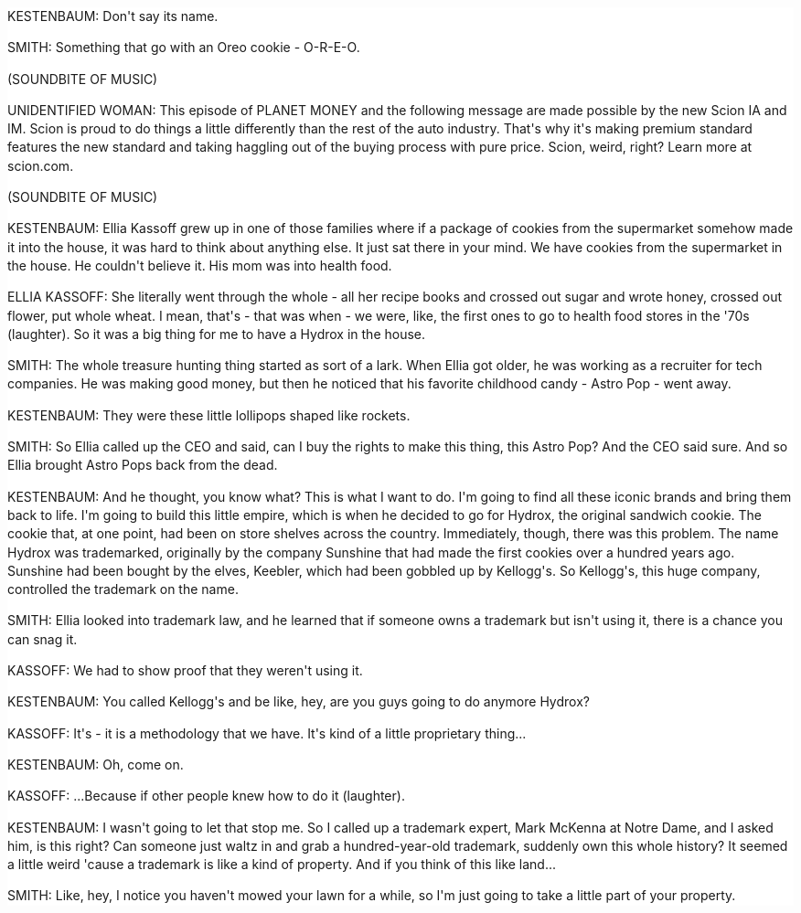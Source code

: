 KESTENBAUM: Don't say its name.

SMITH: Something that go with an Oreo cookie - O-R-E-O.

(SOUNDBITE OF MUSIC)

UNIDENTIFIED WOMAN: This episode of PLANET MONEY and the following message are made possible by the new Scion IA and IM. Scion is proud to do things a little differently than the rest of the auto industry. That's why it's making premium standard features the new standard and taking haggling out of the buying process with pure price. Scion, weird, right? Learn more at scion.com.

(SOUNDBITE OF MUSIC)

KESTENBAUM: Ellia Kassoff grew up in one of those families where if a package of cookies from the supermarket somehow made it into the house, it was hard to think about anything else. It just sat there in your mind. We have cookies from the supermarket in the house. He couldn't believe it. His mom was into health food.

ELLIA KASSOFF: She literally went through the whole - all her recipe books and crossed out sugar and wrote honey, crossed out flower, put whole wheat. I mean, that's - that was when - we were, like, the first ones to go to health food stores in the '70s (laughter). So it was a big thing for me to have a Hydrox in the house.

SMITH: The whole treasure hunting thing started as sort of a lark. When Ellia got older, he was working as a recruiter for tech companies. He was making good money, but then he noticed that his favorite childhood candy - Astro Pop - went away.

KESTENBAUM: They were these little lollipops shaped like rockets.

SMITH: So Ellia called up the CEO and said, can I buy the rights to make this thing, this Astro Pop? And the CEO said sure. And so Ellia brought Astro Pops back from the dead.

KESTENBAUM: And he thought, you know what? This is what I want to do. I'm going to find all these iconic brands and bring them back to life. I'm going to build this little empire, which is when he decided to go for Hydrox, the original sandwich cookie. The cookie that, at one point, had been on store shelves across the country. Immediately, though, there was this problem. The name Hydrox was trademarked, originally by the company Sunshine that had made the first cookies over a hundred years ago. Sunshine had been bought by the elves, Keebler, which had been gobbled up by Kellogg's. So Kellogg's, this huge company, controlled the trademark on the name.

SMITH: Ellia looked into trademark law, and he learned that if someone owns a trademark but isn't using it, there is a chance you can snag it.

KASSOFF: We had to show proof that they weren't using it.

KESTENBAUM: You called Kellogg's and be like, hey, are you guys going to do anymore Hydrox?

KASSOFF: It's - it is a methodology that we have. It's kind of a little proprietary thing...

KESTENBAUM: Oh, come on.

KASSOFF: ...Because if other people knew how to do it (laughter).

KESTENBAUM: I wasn't going to let that stop me. So I called up a trademark expert, Mark McKenna at Notre Dame, and I asked him, is this right? Can someone just waltz in and grab a hundred-year-old trademark, suddenly own this whole history? It seemed a little weird 'cause a trademark is like a kind of property. And if you think of this like land...

SMITH: Like, hey, I notice you haven't mowed your lawn for a while, so I'm just going to take a little part of your property.
